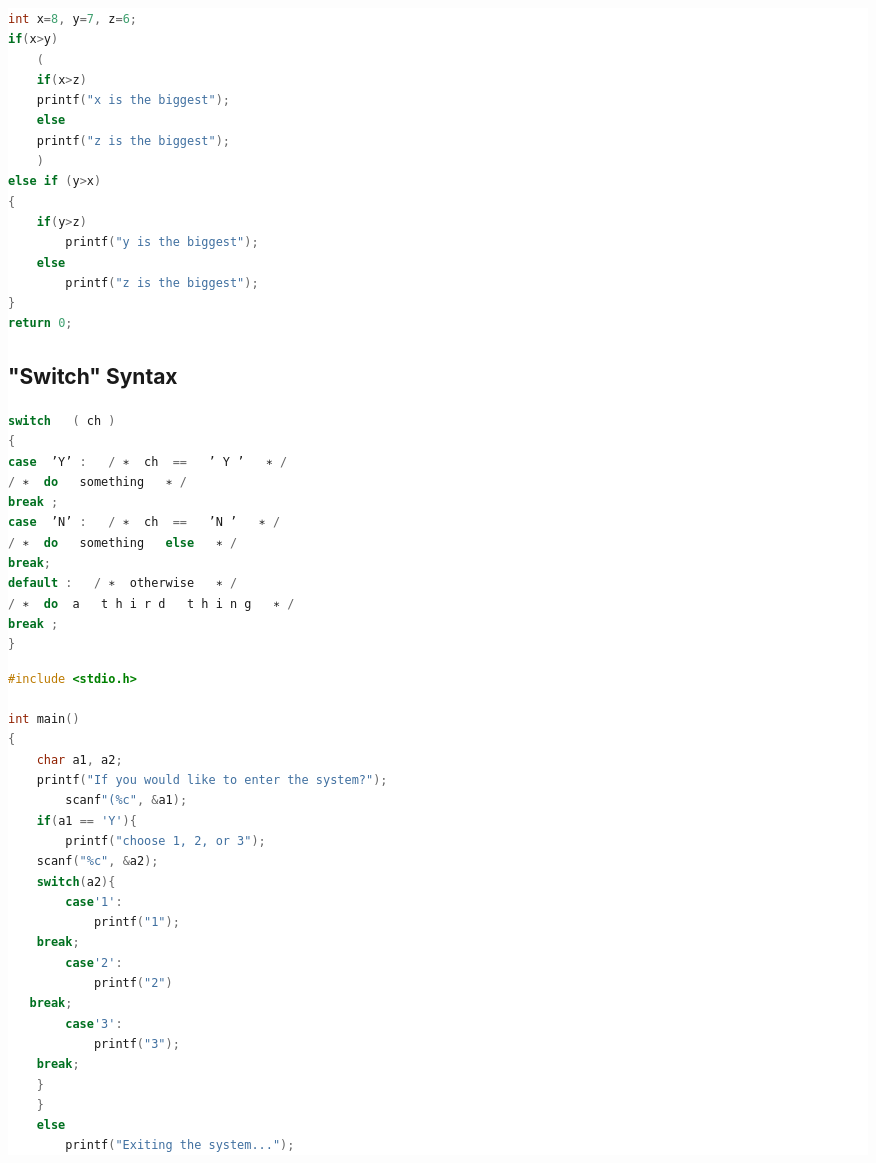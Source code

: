 

```c
int x=8, y=7, z=6;
if(x>y)
    (
    if(x>z)
    printf("x is the biggest");
    else
    printf("z is the biggest");
    )
else if (y>x)
{
    if(y>z)
        printf("y is the biggest");
    else
        printf("z is the biggest");
}
return 0;
```



## "Switch" Syntax

```c
switch   ( ch )  
{
case  ’Y’ :   / ∗  ch  ==   ’ Y ’   ∗ /
/ ∗  do   something   ∗ /
break ;
case  ’N’ :   / ∗  ch  ==   ’N ’   ∗ /
/ ∗  do   something   else   ∗ /
break;
default :   / ∗  otherwise   ∗ /
/ ∗  do  a   t h i r d   t h i n g   ∗ /
break ;
}
```



```c
#include <stdio.h>

int main()
{
    char a1, a2;
    printf("If you would like to enter the system?");
        scanf"(%c", &a1);
    if(a1 == 'Y'){
        printf("choose 1, 2, or 3");
    scanf("%c", &a2);
    switch(a2){
        case'1':
            printf("1");
    break;
    	case'2':
    		printf("2")
   break;
    	case'3':
    		printf("3");
    break;
    }
    }
    else
        printf("Exiting the system...");
```